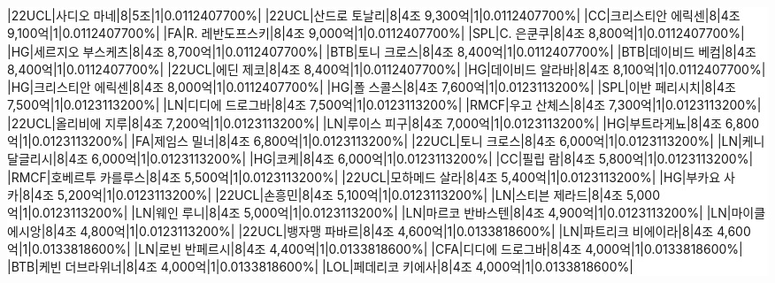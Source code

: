 |22UCL|사디오 마네|8|5조|1|0.0112407700%|
|22UCL|산드로 토날리|8|4조 9,300억|1|0.0112407700%|
|CC|크리스티안 에릭센|8|4조 9,100억|1|0.0112407700%|
|FA|R. 레반도프스키|8|4조 9,000억|1|0.0112407700%|
|SPL|C. 은쿤쿠|8|4조 8,800억|1|0.0112407700%|
|HG|세르지오 부스케츠|8|4조 8,700억|1|0.0112407700%|
|BTB|토니 크로스|8|4조 8,400억|1|0.0112407700%|
|BTB|데이비드 베컴|8|4조 8,400억|1|0.0112407700%|
|22UCL|에딘 제코|8|4조 8,400억|1|0.0112407700%|
|HG|데이비드 알라바|8|4조 8,100억|1|0.0112407700%|
|HG|크리스티안 에릭센|8|4조 8,000억|1|0.0112407700%|
|HG|폴 스콜스|8|4조 7,600억|1|0.0123113200%|
|SPL|이반 페리시치|8|4조 7,500억|1|0.0123113200%|
|LN|디디에 드로그바|8|4조 7,500억|1|0.0123113200%|
|RMCF|우고 산체스|8|4조 7,300억|1|0.0123113200%|
|22UCL|올리비에 지루|8|4조 7,200억|1|0.0123113200%|
|LN|루이스 피구|8|4조 7,000억|1|0.0123113200%|
|HG|부트라게뇨|8|4조 6,800억|1|0.0123113200%|
|FA|제임스 밀너|8|4조 6,800억|1|0.0123113200%|
|22UCL|토니 크로스|8|4조 6,000억|1|0.0123113200%|
|LN|케니 달글리시|8|4조 6,000억|1|0.0123113200%|
|HG|코케|8|4조 6,000억|1|0.0123113200%|
|CC|필립 람|8|4조 5,800억|1|0.0123113200%|
|RMCF|호베르투 카를루스|8|4조 5,500억|1|0.0123113200%|
|22UCL|모하메드 살라|8|4조 5,400억|1|0.0123113200%|
|HG|부카요 사카|8|4조 5,200억|1|0.0123113200%|
|22UCL|손흥민|8|4조 5,100억|1|0.0123113200%|
|LN|스티븐 제라드|8|4조 5,000억|1|0.0123113200%|
|LN|웨인 루니|8|4조 5,000억|1|0.0123113200%|
|LN|마르코 반바스텐|8|4조 4,900억|1|0.0123113200%|
|LN|마이클 에시앙|8|4조 4,800억|1|0.0123113200%|
|22UCL|뱅자맹 파바르|8|4조 4,600억|1|0.0133818600%|
|LN|파트리크 비에이라|8|4조 4,600억|1|0.0133818600%|
|LN|로빈 반페르시|8|4조 4,400억|1|0.0133818600%|
|CFA|디디에 드로그바|8|4조 4,000억|1|0.0133818600%|
|BTB|케빈 더브라위너|8|4조 4,000억|1|0.0133818600%|
|LOL|페데리코 키에사|8|4조 4,000억|1|0.0133818600%|